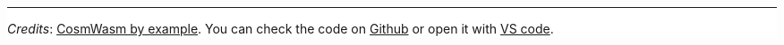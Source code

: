 ---------
*Credits*: <a href='https://www.cosmwasmbyexample.com/examples' target='_blank'>CosmWasm by example</a>.
You can check the code on <a href='https://github.com/athena-consulting/cosmwasm-by-example/tree/main/send-tokens' target='_blank'>Github</a> or open it with <a href='https://vscode.dev/github/athena-consulting/cosmwasm-by-example/send-tokens' target='_blank'>VS code</a>.


